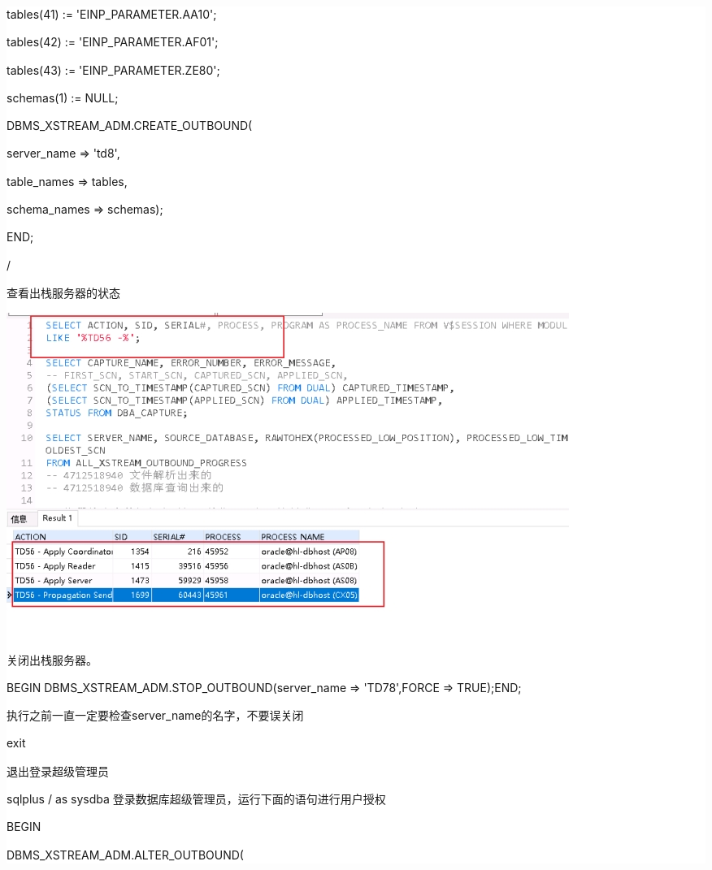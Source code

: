  tables(41) := 'EINP_PARAMETER.AA10';

 tables(42) := 'EINP_PARAMETER.AF01';

 tables(43) := 'EINP_PARAMETER.ZE80';

 schemas(1) := NULL;

 DBMS_XSTREAM_ADM.CREATE_OUTBOUND(

  server_name   =>  'td8',

  table_names   =>  tables,

  schema_names   =>  schemas);

END;

/

查看出栈服务器的状态

![img](_media\甘肃省人力资源和社会保障厅信息化总集成项目实施工作流程\wps10.jpg) 

关闭出栈服务器。

BEGIN DBMS_XSTREAM_ADM.STOP_OUTBOUND(server_name => 'TD78',FORCE => TRUE);END;

执行之前一直一定要检查server_name的名字，不要误关闭

 exit

退出登录超级管理员

sqlplus / as sysdba 登录数据库超级管理员，运行下面的语句进行用户授权

 BEGIN

  DBMS_XSTREAM_ADM.ALTER_OUTBOUND(
